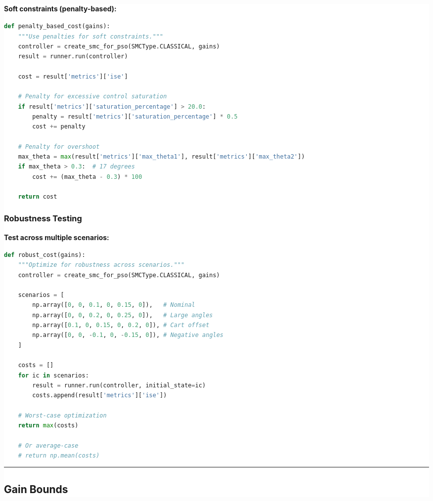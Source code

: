 **Soft constraints (penalty-based):**
```python
def penalty_based_cost(gains):
    """Use penalties for soft constraints."""
    controller = create_smc_for_pso(SMCType.CLASSICAL, gains)
    result = runner.run(controller)

    cost = result['metrics']['ise']

    # Penalty for excessive control saturation
    if result['metrics']['saturation_percentage'] > 20.0:
        penalty = result['metrics']['saturation_percentage'] * 0.5
        cost += penalty

    # Penalty for overshoot
    max_theta = max(result['metrics']['max_theta1'], result['metrics']['max_theta2'])
    if max_theta > 0.3:  # 17 degrees
        cost += (max_theta - 0.3) * 100

    return cost
```

### Robustness Testing

**Test across multiple scenarios:**
```python
def robust_cost(gains):
    """Optimize for robustness across scenarios."""
    controller = create_smc_for_pso(SMCType.CLASSICAL, gains)

    scenarios = [
        np.array([0, 0, 0.1, 0, 0.15, 0]),   # Nominal
        np.array([0, 0, 0.2, 0, 0.25, 0]),   # Large angles
        np.array([0.1, 0, 0.15, 0, 0.2, 0]), # Cart offset
        np.array([0, 0, -0.1, 0, -0.15, 0]), # Negative angles
    ]

    costs = []
    for ic in scenarios:
        result = runner.run(controller, initial_state=ic)
        costs.append(result['metrics']['ise'])

    # Worst-case optimization
    return max(costs)

    # Or average-case
    # return np.mean(costs)
```

---

## Gain Bounds
